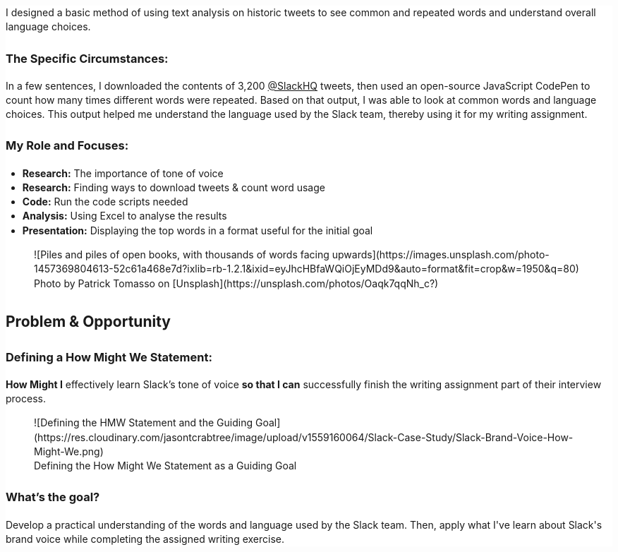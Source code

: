 I designed a basic method of using text analysis on historic tweets to see common and repeated words and understand overall language choices.

### The Specific Circumstances:

In a few sentences, I downloaded the contents of 3,200 [@SlackHQ](https://twitter.com/slackhq) tweets, then used an open-source JavaScript CodePen to count how many times different words were repeated. Based on that output, I was able to look at common words and language choices. This output helped me understand the language used by the Slack team, thereby using it for my writing assignment.

<div class="list-paragraph">

### My Role and Focuses:

*   **Research:** The importance of tone of voice
*   **Research:** Finding ways to download tweets & count word usage
*   **Code:** Run the code scripts needed
*   **Analysis:** Using Excel to analyse the results
*   **Presentation:** Displaying the top words in a format useful for the initial goal

</div>

<figure class="
                cs-image__5-pictures-01
            tag-span cs-article__layout--64px-spacer
            full-bleed--less-margin">![Piles and piles of open books, with thousands of words facing upwards](https://images.unsplash.com/photo-1457369804613-52c61a468e7d?ixlib=rb-1.2.1&ixid=eyJhcHBfaWQiOjEyMDd9&auto=format&fit=crop&w=1950&q=80)

<figcaption class="tag-span ">Photo by Patrick Tomasso on [Unsplash](https://unsplash.com/photos/Oaqk7qqNh_c?)</figcaption>

</figure>

## Problem & Opportunity

### Defining a How Might We Statement:

**How Might I** effectively learn Slack’s tone of voice **so that I can** successfully finish the writing assignment part of their interview process.

<figure class="cs-image__5-pictures-01
            cs-image__caption--layout
            tag-span cs-article__layout--64px-spacer
            full-bleed--less-margin">![Defining the HMW Statement and the Guiding Goal](https://res.cloudinary.com/jasontcrabtree/image/upload/v1559160064/Slack-Case-Study/Slack-Brand-Voice-How-Might-We.png)

<figcaption>Defining the How Might We Statement as a Guiding Goal</figcaption>

</figure>

### What’s the goal?

Develop a practical understanding of the words and language used by the Slack team. Then, apply what I've learn about Slack's brand voice while completing the assigned writing exercise.
